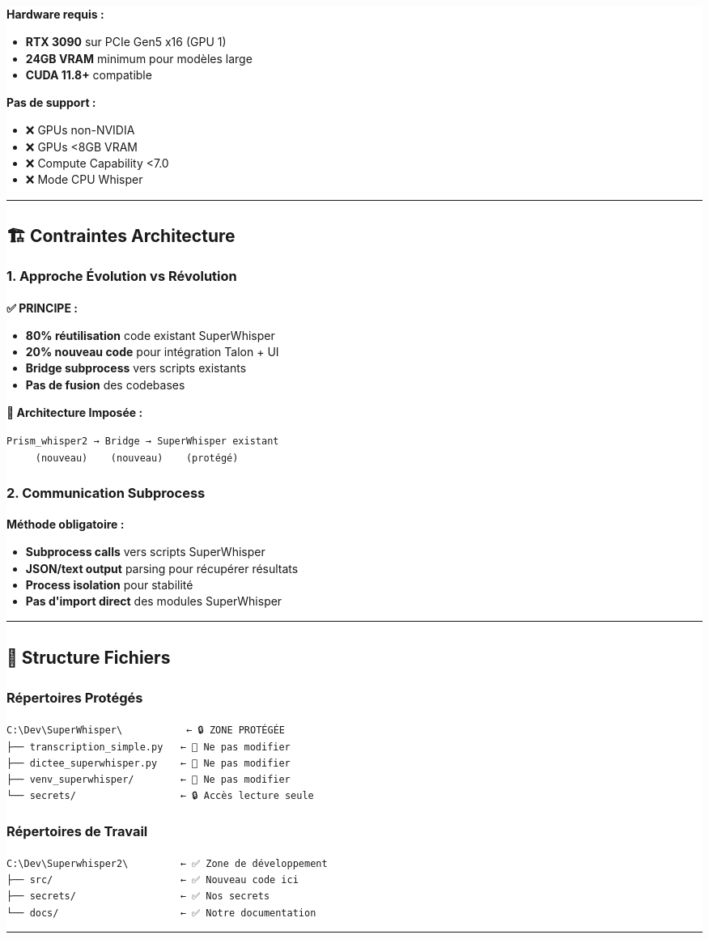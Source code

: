 **Hardware requis :**
- **RTX 3090** sur PCIe Gen5 x16 (GPU 1)
- **24GB VRAM** minimum pour modèles large
- **CUDA 11.8+** compatible

**Pas de support :**
- ❌ GPUs non-NVIDIA
- ❌ GPUs <8GB VRAM
- ❌ Compute Capability <7.0
- ❌ Mode CPU Whisper

---

## 🏗️ Contraintes Architecture

### 1. Approche Évolution vs Révolution

**✅ PRINCIPE :**
- **80% réutilisation** code existant SuperWhisper
- **20% nouveau code** pour intégration Talon + UI
- **Bridge subprocess** vers scripts existants
- **Pas de fusion** des codebases

**🎯 Architecture Imposée :**
```
Prism_whisper2 → Bridge → SuperWhisper existant
     (nouveau)    (nouveau)    (protégé)
```

### 2. Communication Subprocess

**Méthode obligatoire :**
- **Subprocess calls** vers scripts SuperWhisper
- **JSON/text output** parsing pour récupérer résultats
- **Process isolation** pour stabilité
- **Pas d'import direct** des modules SuperWhisper

---

## 📁 Structure Fichiers

### Répertoires Protégés
```
C:\Dev\SuperWhisper\           ← 🔒 ZONE PROTÉGÉE
├── transcription_simple.py   ← 🚫 Ne pas modifier
├── dictee_superwhisper.py    ← 🚫 Ne pas modifier  
├── venv_superwhisper/        ← 🚫 Ne pas modifier
└── secrets/                  ← 🔒 Accès lecture seule
```

### Répertoires de Travail
```
C:\Dev\Superwhisper2\         ← ✅ Zone de développement
├── src/                      ← ✅ Nouveau code ici
├── secrets/                  ← ✅ Nos secrets
└── docs/                     ← ✅ Notre documentation
```

---